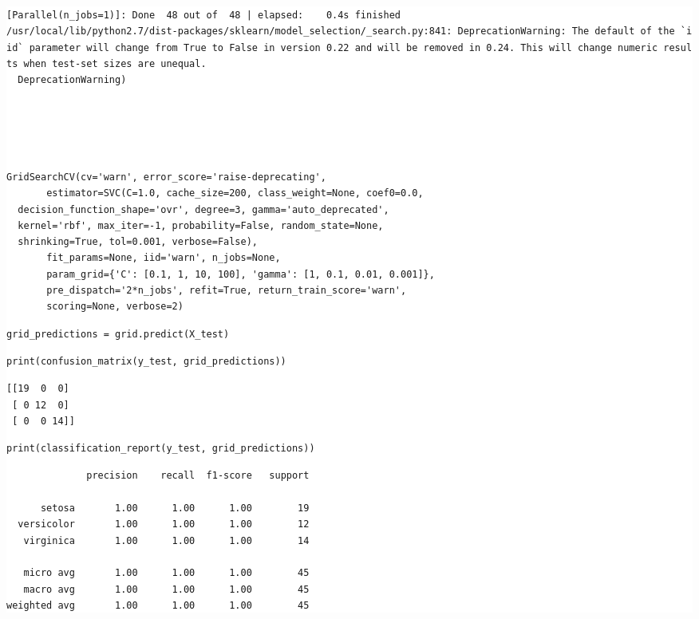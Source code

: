 
    [Parallel(n_jobs=1)]: Done  48 out of  48 | elapsed:    0.4s finished
    /usr/local/lib/python2.7/dist-packages/sklearn/model_selection/_search.py:841: DeprecationWarning: The default of the `iid` parameter will change from True to False in version 0.22 and will be removed in 0.24. This will change numeric results when test-set sizes are unequal.
      DeprecationWarning)





    GridSearchCV(cv='warn', error_score='raise-deprecating',
           estimator=SVC(C=1.0, cache_size=200, class_weight=None, coef0=0.0,
      decision_function_shape='ovr', degree=3, gamma='auto_deprecated',
      kernel='rbf', max_iter=-1, probability=False, random_state=None,
      shrinking=True, tol=0.001, verbose=False),
           fit_params=None, iid='warn', n_jobs=None,
           param_grid={'C': [0.1, 1, 10, 100], 'gamma': [1, 0.1, 0.01, 0.001]},
           pre_dispatch='2*n_jobs', refit=True, return_train_score='warn',
           scoring=None, verbose=2)




```
grid_predictions = grid.predict(X_test)
```


```
print(confusion_matrix(y_test, grid_predictions))
```

    [[19  0  0]
     [ 0 12  0]
     [ 0  0 14]]



```
print(classification_report(y_test, grid_predictions))
```

                  precision    recall  f1-score   support
    
          setosa       1.00      1.00      1.00        19
      versicolor       1.00      1.00      1.00        12
       virginica       1.00      1.00      1.00        14
    
       micro avg       1.00      1.00      1.00        45
       macro avg       1.00      1.00      1.00        45
    weighted avg       1.00      1.00      1.00        45
    



```

```
